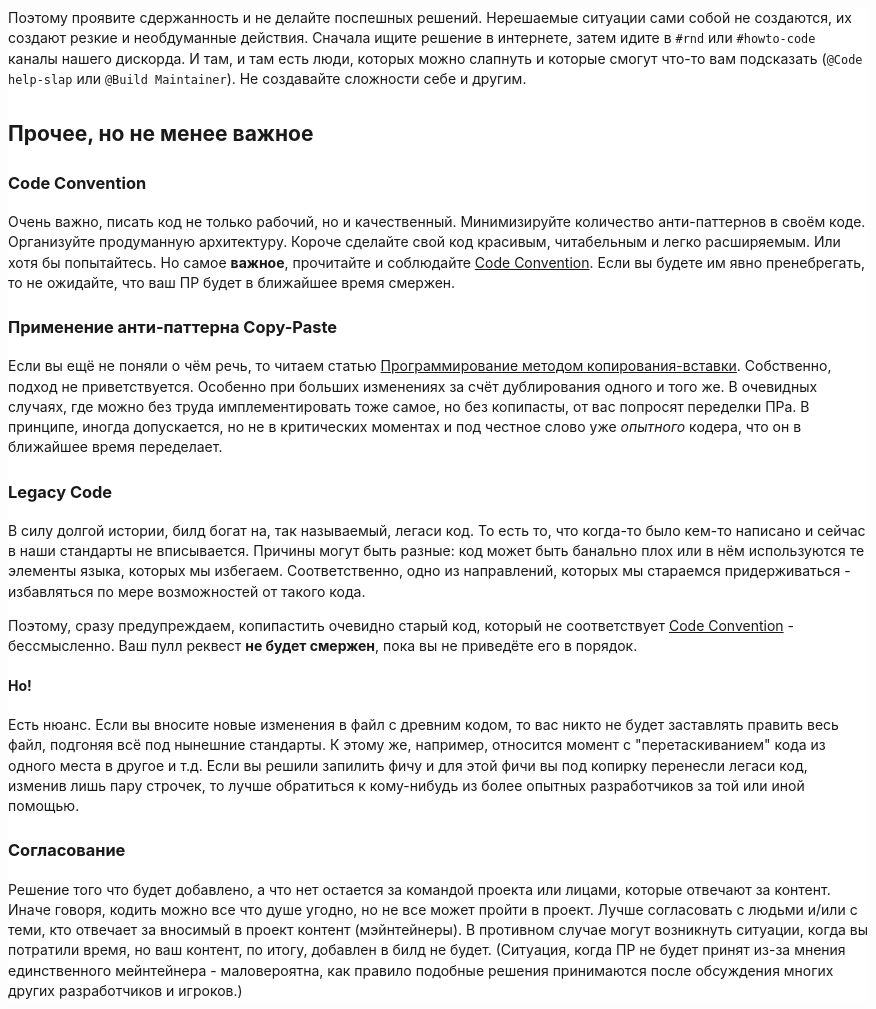 Поэтому проявите сдержанность и не делайте поспешных решений. Нерешаемые ситуации сами собой не создаются, их создают резкие и необдуманные действия. Сначала ищите решение в интернете, затем идите в `#rnd` или `#howto-code` каналы нашего дискорда. И там, и там есть люди, которых можно слапнуть и которые смогут что-то вам подсказать (`@Codehelp-slap` или `@Build Maintainer`). Не создавайте сложности себе и другим.

## Прочее, но не менее важное
### Code Convention
Очень важно, писать код не только рабочий, но и качественный. Минимизируйте количество анти-паттернов в своём коде. Организуйте продуманную архитектуру. Короче сделайте свой код красивым, читабельным и легко расширяемым. Или хотя бы попытайтесь. Но самое **важное**, прочитайте и соблюдайте [Code Convention](https://github.com/TauCetiStation/TauCetiClassic/wiki/Code-Convention). Если вы будете им явно пренебрегать, то не ожидайте, что ваш ПР будет в ближайшее время смержен.

### Применение анти-паттерна Copy-Paste
Если вы ещё не поняли о чём речь, то читаем статью [Программирование методом копирования-вставки](https://ru.wikipedia.org/wiki/%D0%9F%D1%80%D0%BE%D0%B3%D1%80%D0%B0%D0%BC%D0%BC%D0%B8%D1%80%D0%BE%D0%B2%D0%B0%D0%BD%D0%B8%D0%B5_%D0%BC%D0%B5%D1%82%D0%BE%D0%B4%D0%BE%D0%BC_%D0%BA%D0%BE%D0%BF%D0%B8%D1%80%D0%BE%D0%B2%D0%B0%D0%BD%D0%B8%D1%8F-%D0%B2%D1%81%D1%82%D0%B0%D0%B2%D0%BA%D0%B8). Собственно, подход не приветствуется. Особенно при больших изменениях за счёт дублирования одного и того же. В очевидных случаях, где можно без труда имплементировать тоже самое, но без копипасты, от вас попросят переделки ПРа. В принципе, иногда допускается, но не в критических моментах и под честное слово уже *опытного* кодера, что он в ближайшее время переделает.

### Legacy Code
В силу долгой истории, билд богат на, так называемый, легаси код. То есть то, что когда-то было кем-то написано и сейчас в наши стандарты не вписывается. Причины могут быть разные: код может быть банально плох или в нём используются те элементы языка, которых мы избегаем. Соответственно, одно из направлений, которых мы стараемся придерживаться - избавляться по мере возможностей от такого кода. 

Поэтому, сразу предупреждаем, копипастить очевидно старый код, который не соответствует [Code Convention](https://github.com/TauCetiStation/TauCetiClassic/wiki/Code-Convention) - бессмысленно. Ваш пулл реквест **не будет смержен**, пока вы не приведёте его в порядок.

#### Но!
Есть нюанс. Если вы вносите новые изменения в файл с древним кодом, то вас никто не будет заставлять править весь файл, подгоняя всё под нынешние стандарты. К этому же, например, относится момент с "перетаскиванием" кода из одного места в другое и т.д. Если вы решили запилить фичу и для этой фичи вы под копирку перенесли легаси код, изменив лишь пару строчек, то лучше обратиться к кому-нибудь из более опытных разработчиков за той или иной помощью.

### Согласование
Решение того что будет добавлено, а что нет остается за командой проекта или лицами, которые отвечают за контент. Иначе говоря, кодить можно все что душе угодно, но не все может пройти в проект. Лучше согласовать с людьми и/или с теми, кто отвечает за вносимый в проект контент (мэйнтейнеры). В противном случае могут возникнуть ситуации, когда вы потратили время, но ваш контент, по итогу, добавлен в билд не будет. (Ситуация, когда ПР не будет принят из-за мнения единственного мейнтейнера - маловероятна, как правило подобные решения принимаются после обсуждения многих других разработчиков и игроков.)
